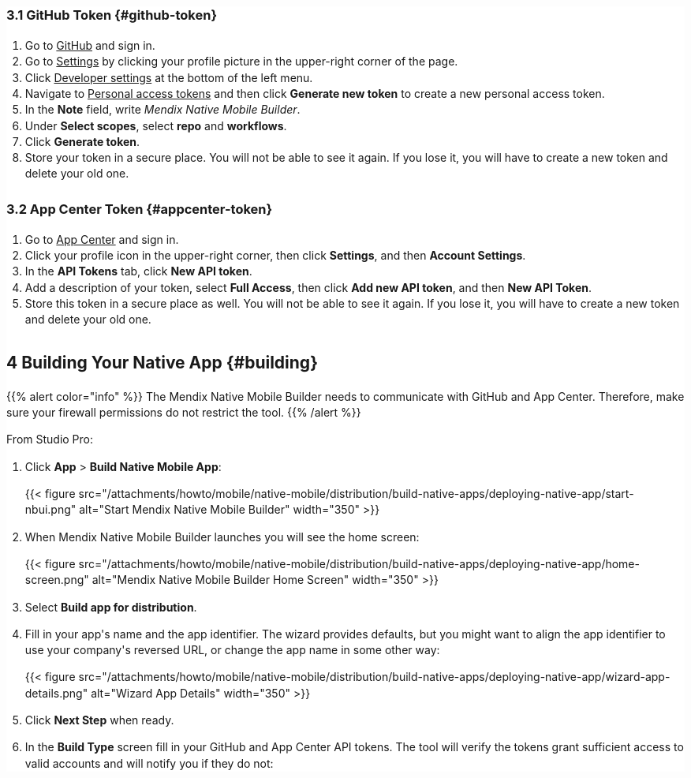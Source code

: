 ### 3.1 GitHub Token {#github-token}

1. Go to [GitHub](https://github.com/) and sign in.
2. Go to [Settings](https://github.com/settings/profile) by clicking your profile picture in the upper-right corner of the page.
3. Click [Developer settings](https://github.com/settings/apps) at the bottom of the left menu.
4. Navigate to [Personal access tokens](https://github.com/settings/tokens) and then click **Generate new token** to create a new personal access token.
5. In the **Note** field, write *Mendix Native Mobile Builder*.
6. Under **Select scopes**, select **repo** and **workflows**.
7. Click **Generate token**.
8. Store your token in a secure place. You will not be able to see it again. If you lose it, you will have to create a new token and delete your old one.

### 3.2 App Center Token {#appcenter-token}

1. Go to [App Center](https://appcenter.ms/apps) and sign in.
2. Click your profile icon in the upper-right corner, then click **Settings**, and then **Account Settings**.
3. In the **API Tokens** tab, click **New API token**.
4. Add a description of your token, select **Full Access**, then click **Add new API token**, and then **New API Token**.
5. Store this token in a secure place as well. You will not be able to see it again. If you lose it, you will have to create a new token and delete your old one.

## 4 Building Your Native App {#building}

{{% alert color="info" %}}
The Mendix Native Mobile Builder needs to communicate with GitHub and App Center. Therefore, make sure your firewall permissions do not restrict the tool.
{{% /alert %}}

From Studio Pro:

1.  Click **App** > **Build Native Mobile App**:

	{{< figure src="/attachments/howto/mobile/native-mobile/distribution/build-native-apps/deploying-native-app/start-nbui.png" alt="Start Mendix Native Mobile Builder"   width="350"  >}}

1.  When Mendix Native Mobile Builder launches you will see the home screen:

	{{< figure src="/attachments/howto/mobile/native-mobile/distribution/build-native-apps/deploying-native-app/home-screen.png" alt="Mendix Native Mobile Builder Home Screen"   width="350"  >}}

1. Select **Build app for distribution**.
1.  Fill in your app's name and the app identifier. The wizard provides defaults, but you might want to align the app identifier to use your company's reversed URL, or change the app name in some other way:

	{{< figure src="/attachments/howto/mobile/native-mobile/distribution/build-native-apps/deploying-native-app/wizard-app-details.png" alt="Wizard App Details"   width="350"  >}}

1. Click **Next Step** when ready.
1.  In the **Build Type** screen fill in your GitHub and App Center API tokens. The tool will verify the tokens grant sufficient access to valid accounts and will notify you if they do not:
